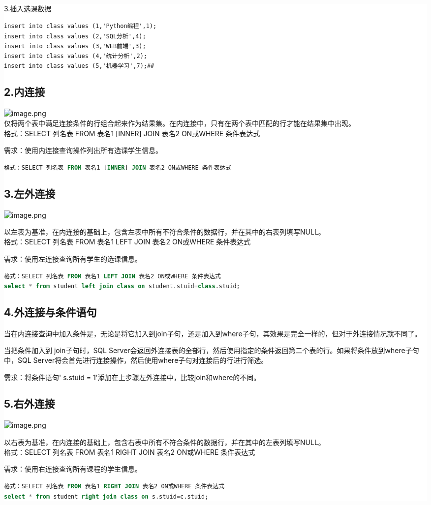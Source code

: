 3.插入选课数据

```
insert into class values (1,'Python编程',1);
insert into class values (2,'SQL分析',4);
insert into class values (3,'WEB前端',3);
insert into class values (4,'统计分析',2); 
insert into class values (5,'机器学习',7);##
```

## 2.内连接

![image.png](https://assets.qingjiaoclass.com/gdlzpoyzbkrj/20220418/bjveyovr_UrUdZD6J7pKfUgXxyMEG)  
仅将两个表中满足连接条件的行组合起来作为结果集。在内连接中，只有在两个表中匹配的行才能在结果集中出现。  
格式：SELECT 列名表 FROM 表名1 [INNER] JOIN 表名2 ON或WHERE 条件表达式

需求：使用内连接查询操作列出所有选课学生信息。

```sql
格式：SELECT 列名表 FROM 表名1 [INNER] JOIN 表名2 ON或WHERE 条件表达式
```

## 3.左外连接

![image.png](https://assets.qingjiaoclass.com/gdlzpoyzbkrj/20220418/bjveyovr_L6ybIU6JrnvxneY07bxJ)

以左表为基准，在内连接的基础上，包含左表中所有不符合条件的数据行，并在其中的右表列填写NULL。  
格式：SELECT 列名表 FROM 表名1 LEFT JOIN 表名2 ON或WHERE 条件表达式

需求：使用左连接查询所有学生的选课信息。

```sql
格式：SELECT 列名表 FROM 表名1 LEFT JOIN 表名2 ON或WHERE 条件表达式
select * from student left join class on student.stuid=class.stuid;
```

## 4.外连接与条件语句

当在内连接查询中加入条件是，无论是将它加入到join子句，还是加入到where子句，其效果是完全一样的，但对于外连接情况就不同了。

当把条件加入到 join子句时，SQL Server会返回外连接表的全部行，然后使用指定的条件返回第二个表的行。如果将条件放到where子句 中，SQL Server将会首先进行连接操作，然后使用where子句对连接后的行进行筛选。

需求：将条件语句' s.stuid = 1'添加在上步骤左外连接中，比较join和where的不同。

## 5.右外连接

![image.png](https://assets.qingjiaoclass.com/gdlzpoyzbkrj/20220418/bjveyovr_SuGquLASoddvl6OrE3P4)

以右表为基准，在内连接的基础上，包含右表中所有不符合条件的数据行，并在其中的左表列填写NULL。  
格式：SELECT 列名表 FROM 表名1 RIGHT JOIN 表名2 ON或WHERE 条件表达式

需求：使用右连接查询所有课程的学生信息。

```sql
格式：SELECT 列名表 FROM 表名1 RIGHT JOIN 表名2 ON或WHERE 条件表达式
select * from student right join class on s.stuid=c.stuid;
```
